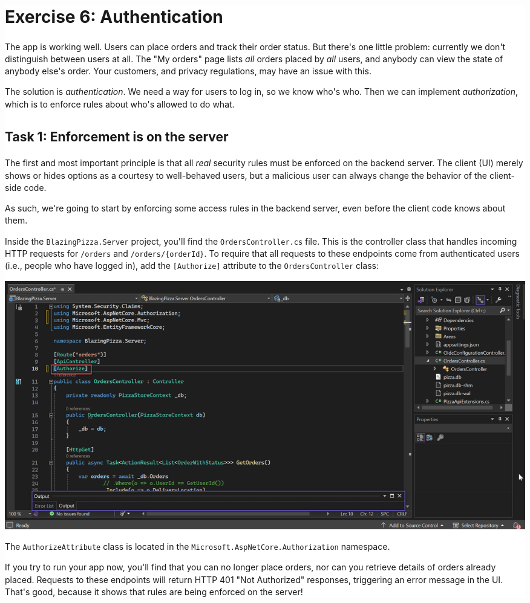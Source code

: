 # Exercise 6: Authentication

The app is working well. Users can place orders and track their order status. But there's one little problem: currently we don't distinguish between users at all. The "My orders" page lists *all* orders placed by *all* users, and anybody can view the state of anybody else's order. Your customers, and privacy regulations, may have an issue with this.

The solution is *authentication*. We need a way for users to log in, so we know who's who. Then we can implement *authorization*, which is to enforce rules about who's allowed to do what.

## Task 1: Enforcement is on the server

The first and most important principle is that all *real* security rules must be enforced on the backend server. The client (UI) merely shows or hides options as a courtesy to well-behaved users, but a malicious user can always change the behavior of the client-side code.

As such, we're going to start by enforcing some access rules in the backend server, even before the client code knows about them.

Inside the `BlazingPizza.Server` project, you'll find the `OrdersController.cs` file. This is the controller class that handles incoming HTTP requests for `/orders` and `/orders/{orderId}`. To require that all requests to these endpoints come from authenticated users (i.e., people who have logged in), add the `[Authorize]` attribute to the `OrdersController` class:

![Authorize Attribute](images/AuthorizeAttribute.png)

The `AuthorizeAttribute` class is located in the `Microsoft.AspNetCore.Authorization` namespace.

If you try to run your app now, you'll find that you can no longer place orders, nor can you retrieve details of orders already placed. Requests to these endpoints will return HTTP 401 "Not Authorized" responses, triggering an error message in the UI. That's good, because it shows that rules are being enforced on the server!
